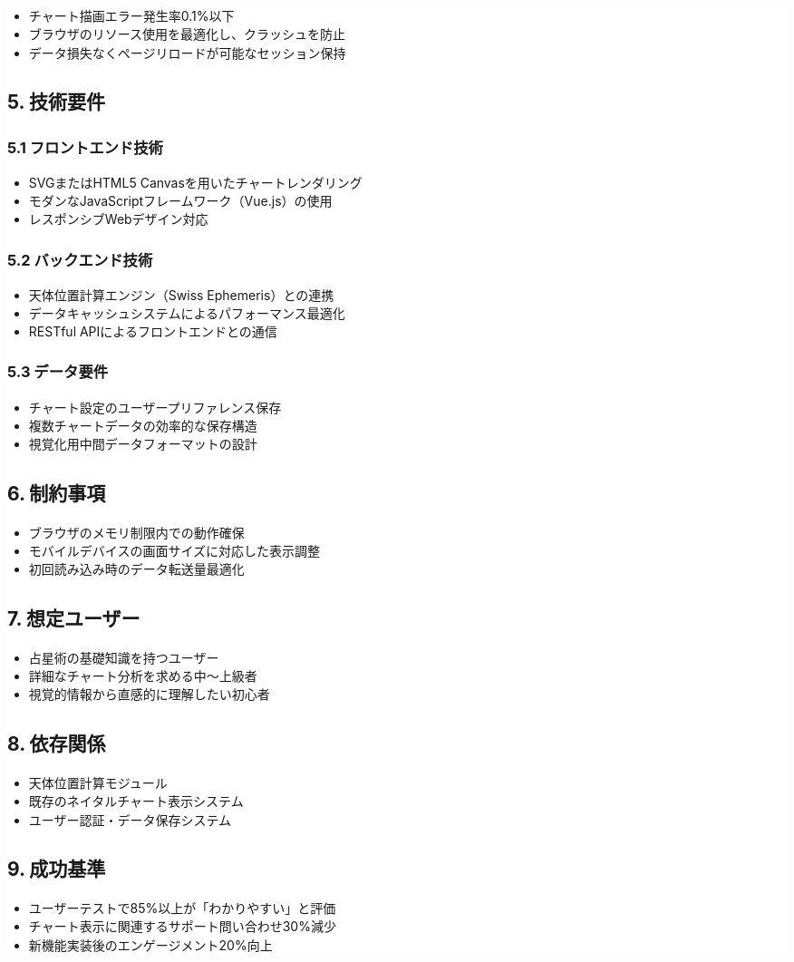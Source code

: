 - チャート描画エラー発生率0.1%以下
- ブラウザのリソース使用を最適化し、クラッシュを防止
- データ損失なくページリロードが可能なセッション保持

## 5. 技術要件

### 5.1 フロントエンド技術

- SVGまたはHTML5 Canvasを用いたチャートレンダリング
- モダンなJavaScriptフレームワーク（Vue.js）の使用
- レスポンシブWebデザイン対応

### 5.2 バックエンド技術

- 天体位置計算エンジン（Swiss Ephemeris）との連携
- データキャッシュシステムによるパフォーマンス最適化
- RESTful APIによるフロントエンドとの通信

### 5.3 データ要件

- チャート設定のユーザープリファレンス保存
- 複数チャートデータの効率的な保存構造
- 視覚化用中間データフォーマットの設計

## 6. 制約事項

- ブラウザのメモリ制限内での動作確保
- モバイルデバイスの画面サイズに対応した表示調整
- 初回読み込み時のデータ転送量最適化

## 7. 想定ユーザー

- 占星術の基礎知識を持つユーザー
- 詳細なチャート分析を求める中〜上級者
- 視覚的情報から直感的に理解したい初心者

## 8. 依存関係

- 天体位置計算モジュール
- 既存のネイタルチャート表示システム
- ユーザー認証・データ保存システム

## 9. 成功基準

- ユーザーテストで85%以上が「わかりやすい」と評価
- チャート表示に関連するサポート問い合わせ30%減少
- 新機能実装後のエンゲージメント20%向上 